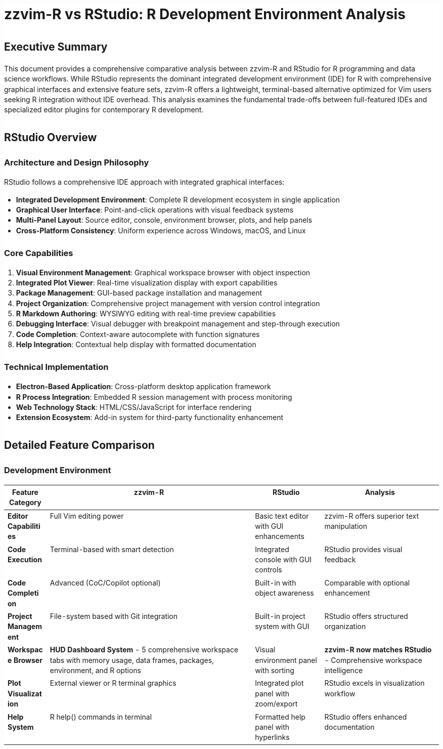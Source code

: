 # zzvim-R vs RStudio: R Development Environment Analysis

## Executive Summary

This document provides a comprehensive comparative analysis between zzvim-R and RStudio for R programming and data science workflows. While RStudio represents the dominant integrated development environment (IDE) for R with comprehensive graphical interfaces and extensive feature sets, zzvim-R offers a lightweight, terminal-based alternative optimized for Vim users seeking R integration without IDE overhead. This analysis examines the fundamental trade-offs between full-featured IDEs and specialized editor plugins for contemporary R development.

## RStudio Overview

### Architecture and Design Philosophy
RStudio follows a comprehensive IDE approach with integrated graphical interfaces:
- **Integrated Development Environment**: Complete R development ecosystem in single application
- **Graphical User Interface**: Point-and-click operations with visual feedback systems
- **Multi-Panel Layout**: Source editor, console, environment browser, plots, and help panels
- **Cross-Platform Consistency**: Uniform experience across Windows, macOS, and Linux

### Core Capabilities
1. **Visual Environment Management**: Graphical workspace browser with object inspection
2. **Integrated Plot Viewer**: Real-time visualization display with export capabilities
3. **Package Management**: GUI-based package installation and management
4. **Project Organization**: Comprehensive project management with version control integration
5. **R Markdown Authoring**: WYSIWYG editing with real-time preview capabilities
6. **Debugging Interface**: Visual debugger with breakpoint management and step-through execution
7. **Code Completion**: Context-aware autocomplete with function signatures
8. **Help Integration**: Contextual help display with formatted documentation

### Technical Implementation
- **Electron-Based Application**: Cross-platform desktop application framework
- **R Process Integration**: Embedded R session management with process monitoring
- **Web Technology Stack**: HTML/CSS/JavaScript for interface rendering
- **Extension Ecosystem**: Add-in system for third-party functionality enhancement

## Detailed Feature Comparison

### Development Environment

| Feature Category | zzvim-R | RStudio | Analysis |
|------------------|---------|---------|----------|
| **Editor Capabilities** | Full Vim editing power | Basic text editor with GUI enhancements | zzvim-R offers superior text manipulation |
| **Code Execution** | Terminal-based with smart detection | Integrated console with GUI controls | RStudio provides visual feedback |
| **Code Completion** | Advanced (CoC/Copilot optional) | Built-in with object awareness | Comparable with optional enhancement |
| **Project Management** | File-system based with Git integration | Built-in project system with GUI | RStudio offers structured organization |
| **Workspace Browser** | **HUD Dashboard System** - 5 comprehensive workspace tabs with memory usage, data frames, packages, environment, and R options | Visual environment panel with sorting | **zzvim-R now matches RStudio** - Comprehensive workspace intelligence |
| **Plot Visualization** | External viewer or R terminal graphics | Integrated plot panel with zoom/export | RStudio excels in visualization workflow |
| **Help System** | R help() commands in terminal | Formatted help panel with hyperlinks | RStudio offers enhanced documentation |
